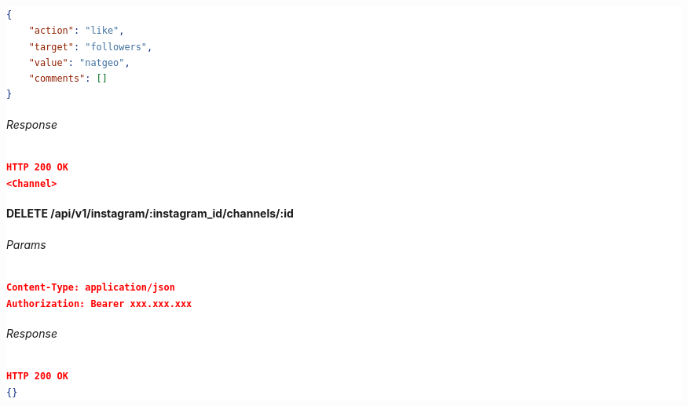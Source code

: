 ```json
{
    "action": "like",
    "target": "followers",
    "value": "natgeo",
    "comments": []
}
```
###### Response
```json
HTTP 200 OK
<Channel>
```
#### DELETE /api/v1/instagram/:instagram_id/channels/:id
###### Params
```json
Content-Type: application/json
Authorization: Bearer xxx.xxx.xxx
```
###### Response
```json
HTTP 200 OK
{}
```
